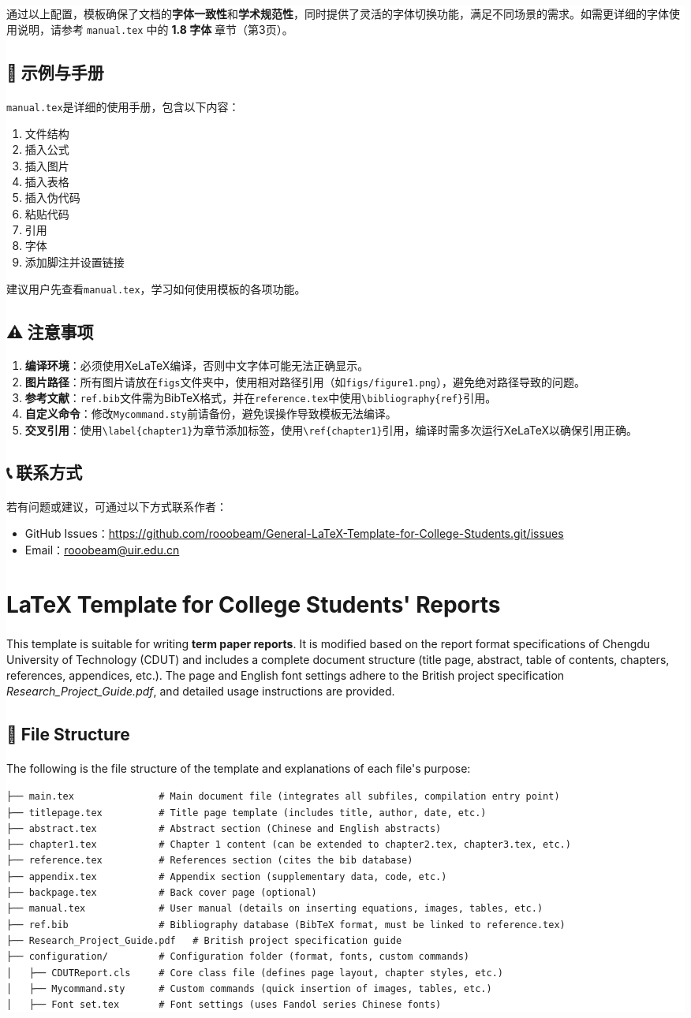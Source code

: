 
通过以上配置，模板确保了文档的**字体一致性**和**学术规范性**，同时提供了灵活的字体切换功能，满足不同场景的需求。如需更详细的字体使用说明，请参考 `manual.tex` 中的 **1.8 字体** 章节（第3页）。


## 📖 示例与手册
`manual.tex`是详细的使用手册，包含以下内容：
1. 文件结构  
2. 插入公式
3. 插入图片
4. 插入表格
5. 插入伪代码  
6. 粘贴代码  
7. 引用 
8. 字体 
9. 添加脚注并设置链接

建议用户先查看`manual.tex`，学习如何使用模板的各项功能。


## ⚠️ 注意事项
1. **编译环境**：必须使用XeLaTeX编译，否则中文字体可能无法正确显示。
2. **图片路径**：所有图片请放在`figs`文件夹中，使用相对路径引用（如`figs/figure1.png`），避免绝对路径导致的问题。
3. **参考文献**：`ref.bib`文件需为BibTeX格式，并在`reference.tex`中使用`\bibliography{ref}`引用。
4. **自定义命令**：修改`Mycommand.sty`前请备份，避免误操作导致模板无法编译。
5. **交叉引用**：使用`\label{chapter1}`为章节添加标签，使用`\ref{chapter1}`引用，编译时需多次运行XeLaTeX以确保引用正确。


## 📞 联系方式
若有问题或建议，可通过以下方式联系作者：
- GitHub Issues：https://github.com/rooobeam/General-LaTeX-Template-for-College-Students.git/issues
- Email：rooobeam@uir.edu.cn


# LaTeX Template for College Students' Reports  

This template is suitable for writing **term paper reports**. It is modified based on the report format specifications of Chengdu University of Technology (CDUT) and includes a complete document structure (title page, abstract, table of contents, chapters, references, appendices, etc.). The page and English font settings adhere to the British project specification *Research_Project_Guide.pdf*, and detailed usage instructions are provided.  


## 📁 File Structure  
The following is the file structure of the template and explanations of each file's purpose:  

```
├── main.tex               # Main document file (integrates all subfiles, compilation entry point)  
├── titlepage.tex          # Title page template (includes title, author, date, etc.)  
├── abstract.tex           # Abstract section (Chinese and English abstracts)  
├── chapter1.tex           # Chapter 1 content (can be extended to chapter2.tex, chapter3.tex, etc.)  
├── reference.tex          # References section (cites the bib database)  
├── appendix.tex           # Appendix section (supplementary data, code, etc.)  
├── backpage.tex           # Back cover page (optional)  
├── manual.tex             # User manual (details on inserting equations, images, tables, etc.)  
├── ref.bib                # Bibliography database (BibTeX format, must be linked to reference.tex)  
├── Research_Project_Guide.pdf   # British project specification guide  
├── configuration/         # Configuration folder (format, fonts, custom commands)  
│   ├── CDUTReport.cls     # Core class file (defines page layout, chapter styles, etc.)  
│   ├── Mycommand.sty      # Custom commands (quick insertion of images, tables, etc.)  
│   ├── Font set.tex       # Font settings (uses Fandol series Chinese fonts)  
```